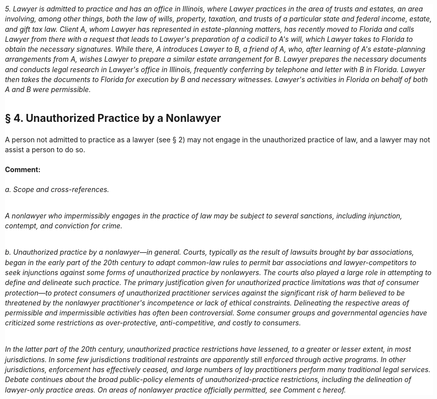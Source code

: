 ###### 5. Lawyer is admitted to practice and has an office in Illinois, where Lawyer practices in the area of trusts and estates, an area involving, among other things, both the law of wills, property, taxation, and trusts of a particular state and federal income, estate, and gift tax law. Client A, whom Lawyer has represented in estate-planning matters, has recently moved to Florida and calls Lawyer from there with a request that leads to Lawyer's preparation of a codicil to A's will, which Lawyer takes to Florida to obtain the necessary signatures. While there, A introduces Lawyer to B, a friend of A, who, after learning of A's estate-planning arrangements from A, wishes Lawyer to prepare a similar estate arrangement for B. Lawyer prepares the necessary documents and conducts legal research in Lawyer's office in Illinois, frequently conferring by telephone and letter with B in Florida. Lawyer then takes the documents to Florida for execution by B and necessary witnesses. Lawyer's activities in Florida on behalf of both A and B were permissible.

## § 4. Unauthorized Practice by a Nonlawyer

A person not admitted to practice as a lawyer (see § 2) may not engage in the unauthorized practice of law, and a lawyer may not assist a person to do so.

#### Comment:

###### a. Scope and cross-references. 

###### A nonlawyer who impermissibly engages in the practice of law may be subject to several sanctions, including injunction, contempt, and conviction for crime.

###### b. Unauthorized practice by a nonlawyer—in general. Courts, typically as the result of lawsuits brought by bar associations, began in the early part of the 20th century to adapt common-law rules to permit bar associations and lawyer-competitors to seek injunctions against some forms of unauthorized practice by nonlawyers. The courts also played a large role in attempting to define and delineate such practice. The primary justification given for unauthorized practice limitations was that of consumer protection—to protect consumers of unauthorized practitioner services against the significant risk of harm believed to be threatened by the nonlawyer practitioner's incompetence or lack of ethical constraints. Delineating the respective areas of permissible and impermissible activities has often been controversial. Some consumer groups and governmental agencies have criticized some restrictions as over-protective, anti-competitive, and costly to consumers.

###### In the latter part of the 20th century, unauthorized practice restrictions have lessened, to a greater or lesser extent, in most jurisdictions. In some few jurisdictions traditional restraints are apparently still enforced through active programs. In other jurisdictions, enforcement has effectively ceased, and large numbers of lay practitioners perform many traditional legal services. Debate continues about the broad public-policy elements of unauthorized-practice restrictions, including the delineation of lawyer-only practice areas. On areas of nonlawyer practice officially permitted, see Comment c hereof.
